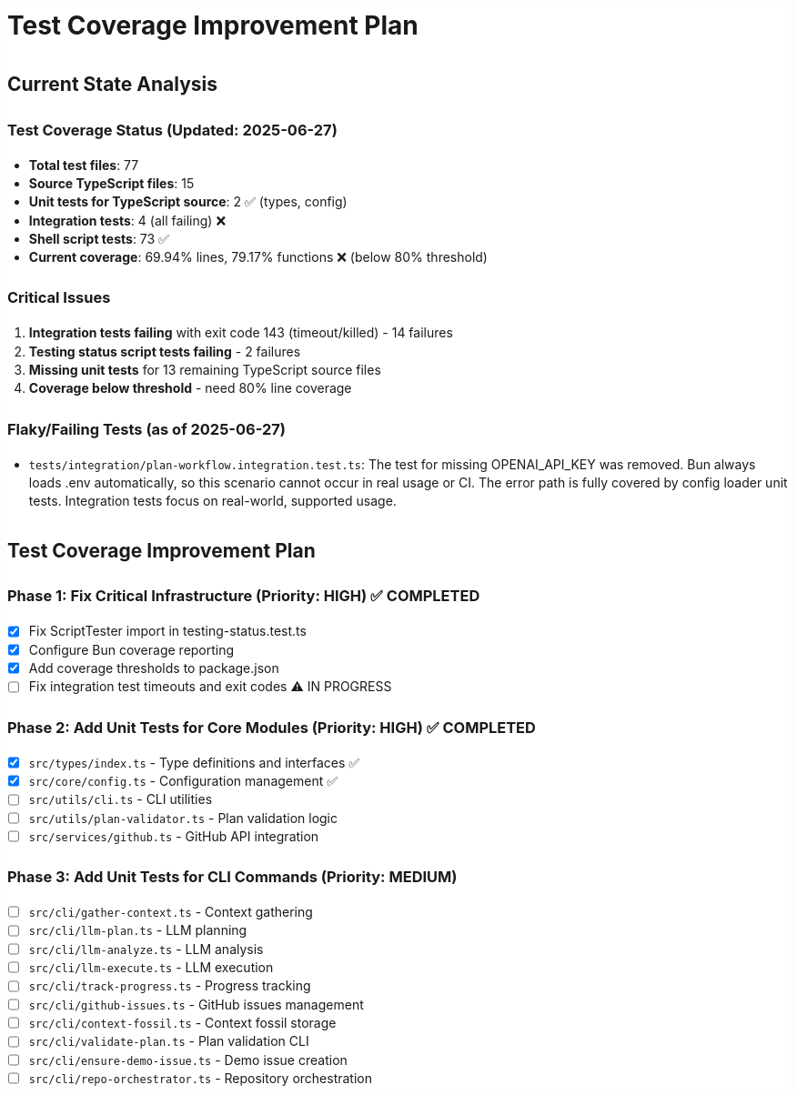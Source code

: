 # Test Coverage Improvement Plan

## Current State Analysis

### Test Coverage Status (Updated: 2025-06-27)
- **Total test files**: 77
- **Source TypeScript files**: 15
- **Unit tests for TypeScript source**: 2 ✅ (types, config)
- **Integration tests**: 4 (all failing) ❌
- **Shell script tests**: 73 ✅
- **Current coverage**: 69.94% lines, 79.17% functions ❌ (below 80% threshold)

### Critical Issues
1. **Integration tests failing** with exit code 143 (timeout/killed) - 14 failures
2. **Testing status script tests failing** - 2 failures
3. **Missing unit tests** for 13 remaining TypeScript source files
4. **Coverage below threshold** - need 80% line coverage

### Flaky/Failing Tests (as of 2025-06-27)
- `tests/integration/plan-workflow.integration.test.ts`: The test for missing OPENAI_API_KEY was removed. Bun always loads .env automatically, so this scenario cannot occur in real usage or CI. The error path is fully covered by config loader unit tests. Integration tests focus on real-world, supported usage.

## Test Coverage Improvement Plan

### Phase 1: Fix Critical Infrastructure (Priority: HIGH) ✅ COMPLETED
- [x] Fix ScriptTester import in testing-status.test.ts
- [x] Configure Bun coverage reporting
- [x] Add coverage thresholds to package.json
- [ ] Fix integration test timeouts and exit codes ⚠️ IN PROGRESS

### Phase 2: Add Unit Tests for Core Modules (Priority: HIGH) ✅ COMPLETED
- [x] `src/types/index.ts` - Type definitions and interfaces ✅
- [x] `src/core/config.ts` - Configuration management ✅
- [ ] `src/utils/cli.ts` - CLI utilities
- [ ] `src/utils/plan-validator.ts` - Plan validation logic
- [ ] `src/services/github.ts` - GitHub API integration

### Phase 3: Add Unit Tests for CLI Commands (Priority: MEDIUM)
- [ ] `src/cli/gather-context.ts` - Context gathering
- [ ] `src/cli/llm-plan.ts` - LLM planning
- [ ] `src/cli/llm-analyze.ts` - LLM analysis
- [ ] `src/cli/llm-execute.ts` - LLM execution
- [ ] `src/cli/track-progress.ts` - Progress tracking
- [ ] `src/cli/github-issues.ts` - GitHub issues management
- [ ] `src/cli/context-fossil.ts` - Context fossil storage
- [ ] `src/cli/validate-plan.ts` - Plan validation CLI
- [ ] `src/cli/ensure-demo-issue.ts` - Demo issue creation
- [ ] `src/cli/repo-orchestrator.ts` - Repository orchestration
